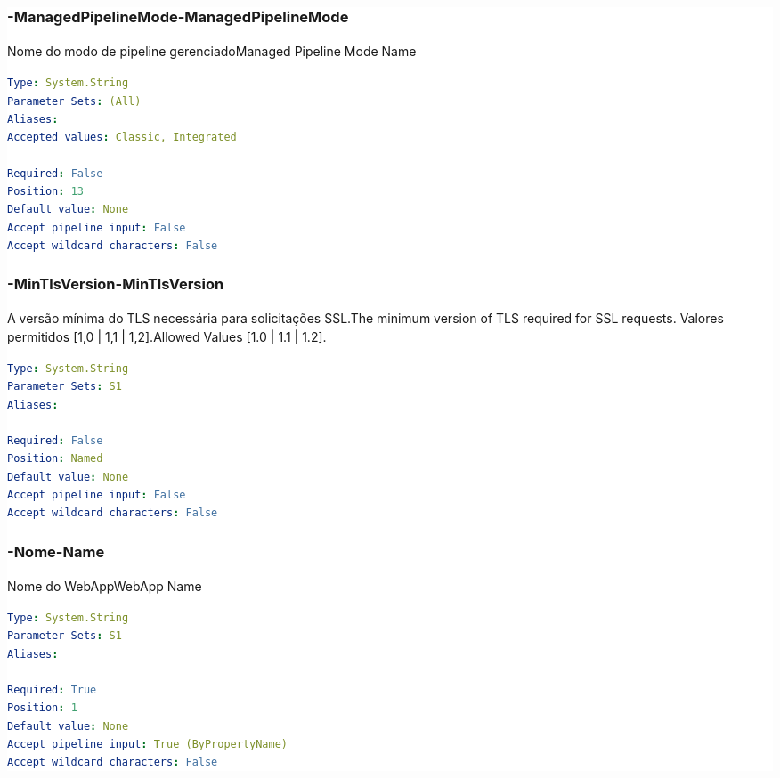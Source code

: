### <span data-ttu-id="d25bf-163">-ManagedPipelineMode</span><span class="sxs-lookup"><span data-stu-id="d25bf-163">-ManagedPipelineMode</span></span>
<span data-ttu-id="d25bf-164">Nome do modo de pipeline gerenciado</span><span class="sxs-lookup"><span data-stu-id="d25bf-164">Managed Pipeline Mode Name</span></span>

```yaml
Type: System.String
Parameter Sets: (All)
Aliases:
Accepted values: Classic, Integrated

Required: False
Position: 13
Default value: None
Accept pipeline input: False
Accept wildcard characters: False
```

### <span data-ttu-id="d25bf-165">-MinTlsVersion</span><span class="sxs-lookup"><span data-stu-id="d25bf-165">-MinTlsVersion</span></span>
<span data-ttu-id="d25bf-166">A versão mínima do TLS necessária para solicitações SSL.</span><span class="sxs-lookup"><span data-stu-id="d25bf-166">The minimum version of TLS required for SSL requests.</span></span> <span data-ttu-id="d25bf-167">Valores permitidos [1,0 | 1,1 | 1,2].</span><span class="sxs-lookup"><span data-stu-id="d25bf-167">Allowed Values [1.0 | 1.1 | 1.2].</span></span>

```yaml
Type: System.String
Parameter Sets: S1
Aliases:

Required: False
Position: Named
Default value: None
Accept pipeline input: False
Accept wildcard characters: False
```

### <span data-ttu-id="d25bf-168">-Nome</span><span class="sxs-lookup"><span data-stu-id="d25bf-168">-Name</span></span>
<span data-ttu-id="d25bf-169">Nome do WebApp</span><span class="sxs-lookup"><span data-stu-id="d25bf-169">WebApp Name</span></span>

```yaml
Type: System.String
Parameter Sets: S1
Aliases:

Required: True
Position: 1
Default value: None
Accept pipeline input: True (ByPropertyName)
Accept wildcard characters: False
```
